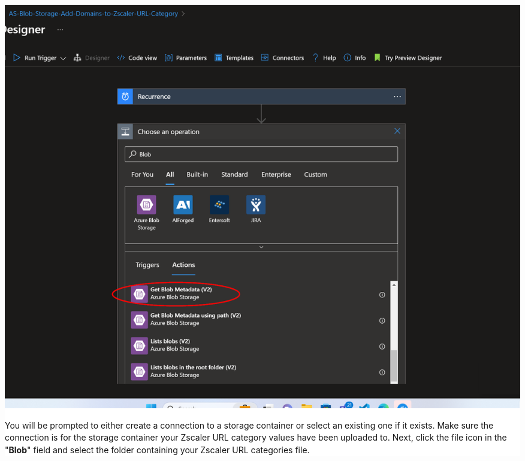 ![Zscaler_Deploy_6](Images/Zscaler_Deploy_6.png)

You will be prompted to either create a connection to a storage container or select an existing one if it exists. Make sure the connection is for the storage container your Zscaler URL category values have been uploaded to. Next, click the file icon in the "**Blob**" field and select the folder containing your Zscaler URL categories file.
